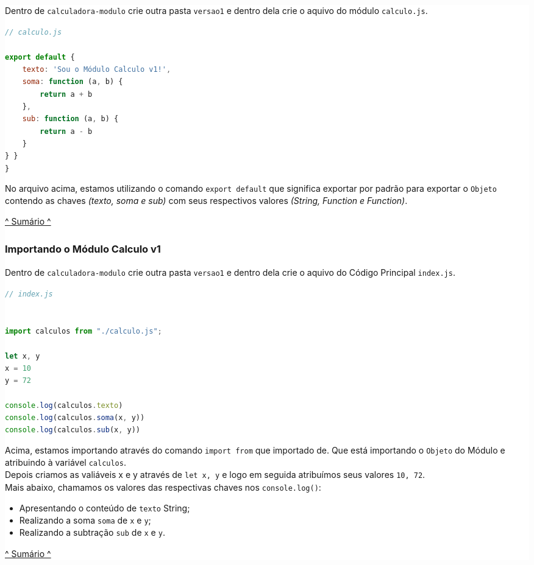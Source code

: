 Dentro de `calculadora-modulo` crie outra pasta `versao1` e dentro dela crie o aquivo do módulo `calculo.js`.

```js
// calculo.js

export default {
    texto: 'Sou o Módulo Calculo v1!',
    soma: function (a, b) {
        return a + b
    },
    sub: function (a, b) {
        return a - b
    }
} }
}
```

No arquivo acima, estamos utilizando o comando `export default` que significa exportar por padrão para exportar o `Objeto` contendo as chaves *(texto, soma e sub)* com seus respectivos valores *(String, Function e Function)*.  

[^ Sumário ^](#sumário)

### Importando o Módulo Calculo v1

Dentro de `calculadora-modulo` crie outra pasta `versao1` e dentro dela crie o aquivo do Código Principal `index.js`.

```js
// index.js


import calculos from "./calculo.js";

let x, y
x = 10
y = 72

console.log(calculos.texto)
console.log(calculos.soma(x, y))
console.log(calculos.sub(x, y))
```

Acima, estamos importando através do comando `import from` que importado de. Que está importando o `Objeto` do Módulo e atribuindo à variável `calculos`.  
Depois criamos as valiáveis x e y através de `let x, y` e logo em seguida atribuímos seus valores `10, 72`.  
Mais abaixo, chamamos os valores das respectivas chaves nos `console.log()`:  

- Apresentando o conteúdo de `texto` String;
- Realizando a soma `soma` de `x` e `y`;
- Realizando a subtração `sub` de `x` e `y`.

[^ Sumário ^](#sumário)

